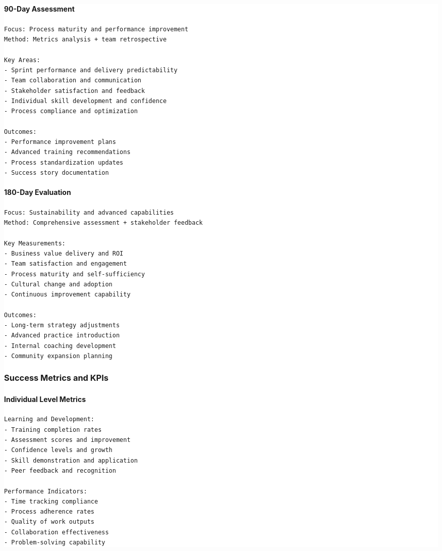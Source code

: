 ```
```

#### 90-Day Assessment
```
Focus: Process maturity and performance improvement
Method: Metrics analysis + team retrospective

Key Areas:
- Sprint performance and delivery predictability
- Team collaboration and communication
- Stakeholder satisfaction and feedback
- Individual skill development and confidence
- Process compliance and optimization

Outcomes:
- Performance improvement plans
- Advanced training recommendations
- Process standardization updates
- Success story documentation
```

#### 180-Day Evaluation
```
Focus: Sustainability and advanced capabilities
Method: Comprehensive assessment + stakeholder feedback

Key Measurements:
- Business value delivery and ROI
- Team satisfaction and engagement
- Process maturity and self-sufficiency
- Cultural change and adoption
- Continuous improvement capability

Outcomes:
- Long-term strategy adjustments
- Advanced practice introduction
- Internal coaching development
- Community expansion planning
```

### Success Metrics and KPIs

#### Individual Level Metrics
```
Learning and Development:
- Training completion rates
- Assessment scores and improvement
- Confidence levels and growth
- Skill demonstration and application
- Peer feedback and recognition

Performance Indicators:
- Time tracking compliance
- Process adherence rates
- Quality of work outputs
- Collaboration effectiveness
- Problem-solving capability
```
